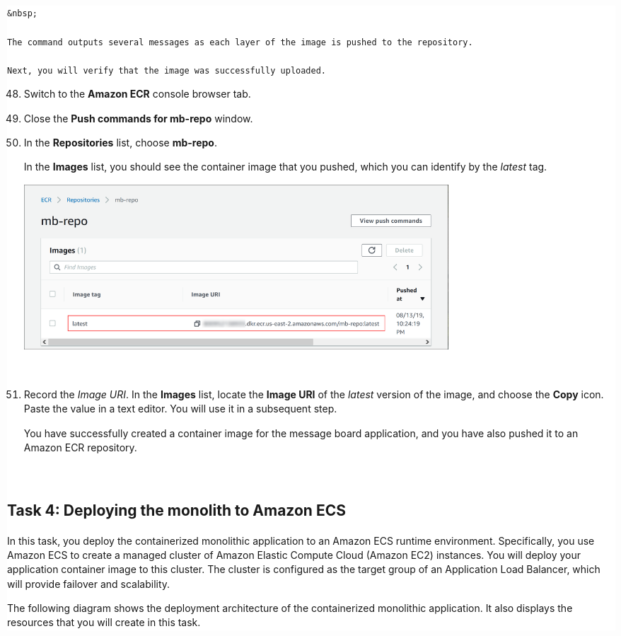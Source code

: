    &nbsp;

    The command outputs several messages as each layer of the image is pushed to the repository.

    Next, you will verify that the image was successfully uploaded.

48. Switch to the **Amazon ECR** console browser tab.

49. Close the **Push commands for mb-repo** window.

50. In the **Repositories** list, choose **mb-repo**.

    In the **Images** list, you should see the container image that you pushed, which you can identify by the *latest* tag.

    <img src="images/ECR-mb-repo-images.png" width="600" alt="Latest image">

    &nbsp;

51. Record the *Image URI*. In the **Images** list, locate the **Image URI** of the *latest* version of the image, and choose the **Copy** icon. Paste the value in a text editor. You will use it in a subsequent step.

    You have successfully created a container image for the message board application, and you have also pushed it to an Amazon ECR repository.

<br/>

## Task 4: Deploying the monolith to Amazon ECS

In this task, you deploy the containerized monolithic application to an Amazon ECS runtime environment. Specifically, you use Amazon ECS to create a managed cluster of Amazon Elastic Compute Cloud (Amazon EC2) instances. You will deploy your application container image to this cluster. The cluster is configured as the target group of an Application Load Balancer, which will provide failover and scalability.

The following diagram shows the deployment architecture of the containerized monolithic application. It also displays the resources that you will create in this task.
